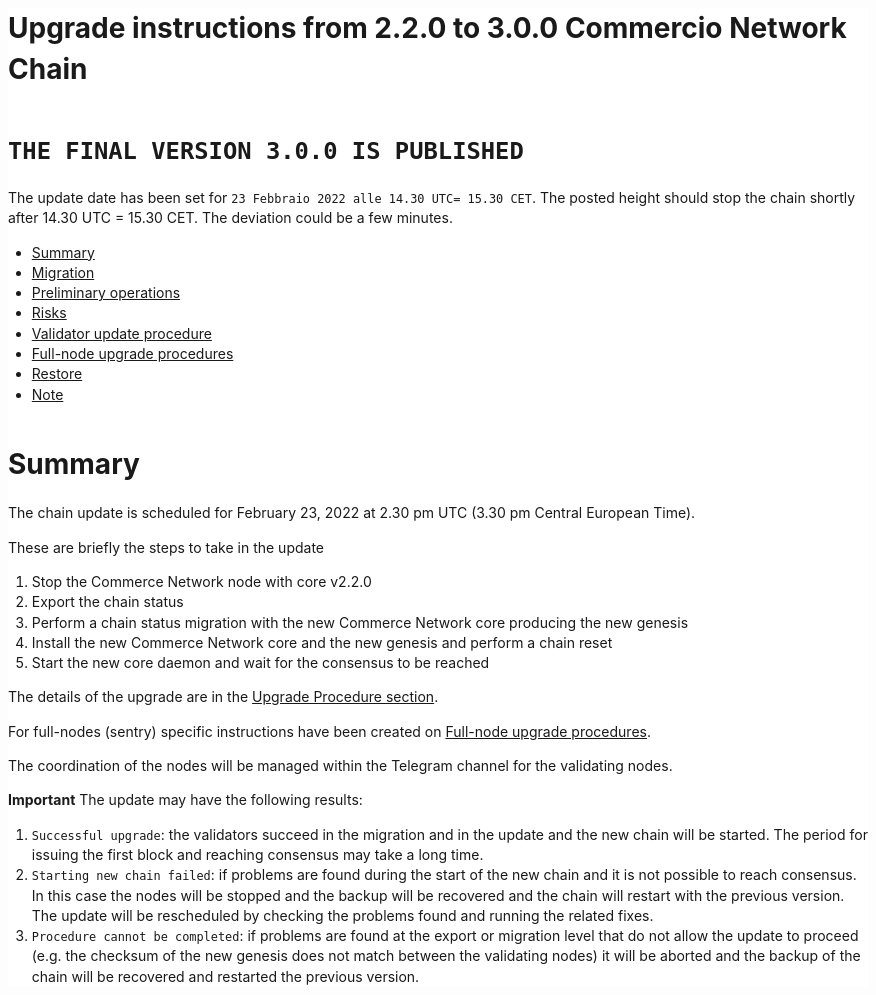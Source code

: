 # Upgrade instructions from 2.2.0 to 3.0.0 Commercio Network Chain 

# `THE FINAL VERSION 3.0.0 IS PUBLISHED`

The update date has been set for `23 Febbraio 2022 alle 14.30 UTC= 15.30 CET`. The posted height should stop the chain shortly after 14.30 UTC = 15.30 CET. The deviation could be a few minutes.




  - [Summary](#summary)
  - [Migration](#migration)
  - [Preliminary operations](preliminary-operations)
  - [Risks](#risks)
  - [Validator update procedure](#update-procedure)
  - [Full-node upgrade procedures](#full-node-guide)
  - [Restore](#restore)
  - [Note](#note)
 
# Summary

The chain update is scheduled for February 23, 2022 at 2.30 pm UTC (3.30 pm Central European Time).

These are briefly the steps to take in the update


1. Stop the Commerce Network node with core v2.2.0
1. Export the chain status
1. Perform a chain status migration with the new Commerce Network core producing the new genesis
1. Install the new Commerce Network core and the new genesis and perform a chain reset
1. Start the new core daemon and wait for the consensus to be reached


The details of the upgrade are in the [Upgrade Procedure section](#update-procedure).     

For full-nodes (sentry) specific instructions have been created on [Full-node upgrade procedures](#full-node-guide).


The coordination of the nodes will be managed within the Telegram channel for the validating nodes.

**Important** The update may have the following results:
1. `Successful upgrade`: the validators succeed in the migration and in the update and the new chain will be started. The period for issuing the first block and reaching consensus may take a long time.
2. `Starting new chain failed`: if problems are found during the start of the new chain and it is not possible to reach consensus. In this case the nodes will be stopped and the backup will be recovered and the chain will restart with the previous version. The update will be rescheduled by checking the problems found and running the related fixes.  
3. `Procedure cannot be completed`: if problems are found at the export or migration level that do not allow the update to proceed (e.g. the checksum of the new genesis does not match between the validating nodes) it will be aborted and the backup of the chain will be recovered and restarted the previous version.
